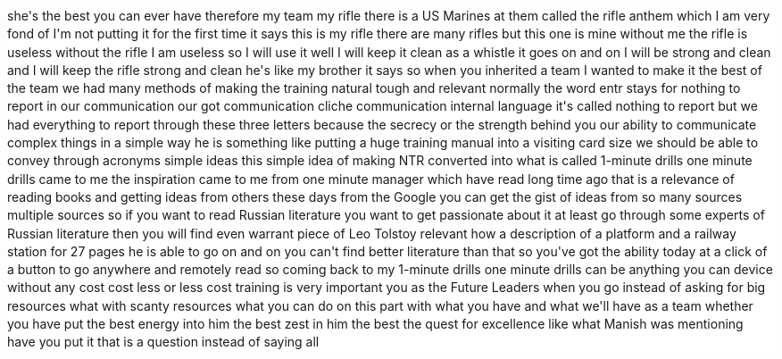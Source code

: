 she&#39;s the best you can ever have
therefore my team my rifle there is a US
Marines at them called the rifle anthem
which I am very fond of I&#39;m not putting
it for the first time it says this is my
rifle
there are many rifles but this one is
mine without me the rifle is useless
without the rifle I am useless so I will
use it well I will keep it clean as a
whistle it goes on and on I will be
strong and clean and I will keep the
rifle strong and clean he&#39;s like my
brother it says so when you inherited a
team I wanted to make it the best of the
team we had many methods of making the
training natural tough and relevant
normally the word entr stays for nothing
to report in our communication our got
communication cliche communication
internal language it&#39;s called nothing to
report but we had everything to report
through these three letters because the
secrecy or the strength behind you our
ability to communicate complex things in
a simple way he is something like
putting a huge training manual into a
visiting card size we should be able to
convey through acronyms simple ideas
this simple idea of making NTR
converted into what is called 1-minute
drills
one minute drills came to me the
inspiration came to me from one minute
manager which have read long time ago
that is a relevance of reading books and
getting ideas from others these days
from the Google you can get the gist of
ideas from so many sources multiple
sources so if you want to read Russian
literature you want to get passionate
about it at least go through some
experts of Russian literature then you
will find even warrant piece of Leo
Tolstoy relevant how a description of a
platform and a railway station for 27
pages he is able to go on and on you
can&#39;t find better literature than that
so you&#39;ve got the ability today at a
click of a button to go anywhere and
remotely read so coming back to my
1-minute drills one minute drills can be
anything you can device without any cost
cost less or less cost training is very
important you as the Future Leaders when
you go instead of asking for big
resources what with scanty resources
what you can do on this part with what
you have and what we&#39;ll have as a team
whether you have put the best energy
into him the best zest in him the best
the quest for excellence like what
Manish was mentioning have you put it
that is a question instead of saying all